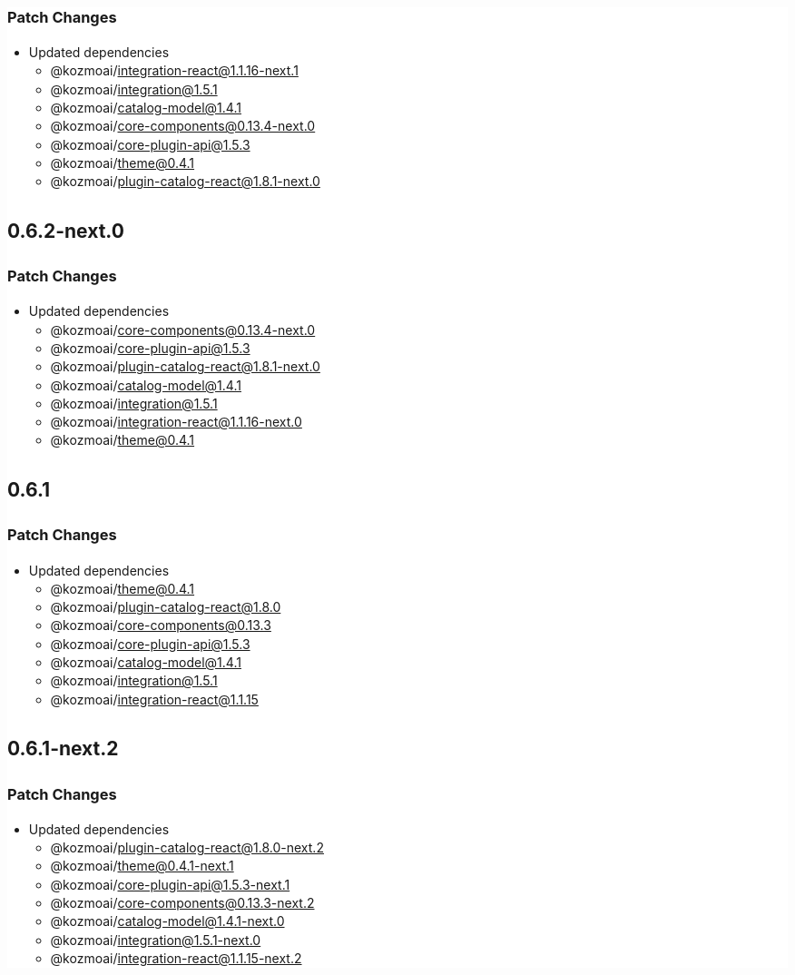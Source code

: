 ### Patch Changes

- Updated dependencies
  - @kozmoai/integration-react@1.1.16-next.1
  - @kozmoai/integration@1.5.1
  - @kozmoai/catalog-model@1.4.1
  - @kozmoai/core-components@0.13.4-next.0
  - @kozmoai/core-plugin-api@1.5.3
  - @kozmoai/theme@0.4.1
  - @kozmoai/plugin-catalog-react@1.8.1-next.0

## 0.6.2-next.0

### Patch Changes

- Updated dependencies
  - @kozmoai/core-components@0.13.4-next.0
  - @kozmoai/core-plugin-api@1.5.3
  - @kozmoai/plugin-catalog-react@1.8.1-next.0
  - @kozmoai/catalog-model@1.4.1
  - @kozmoai/integration@1.5.1
  - @kozmoai/integration-react@1.1.16-next.0
  - @kozmoai/theme@0.4.1

## 0.6.1

### Patch Changes

- Updated dependencies
  - @kozmoai/theme@0.4.1
  - @kozmoai/plugin-catalog-react@1.8.0
  - @kozmoai/core-components@0.13.3
  - @kozmoai/core-plugin-api@1.5.3
  - @kozmoai/catalog-model@1.4.1
  - @kozmoai/integration@1.5.1
  - @kozmoai/integration-react@1.1.15

## 0.6.1-next.2

### Patch Changes

- Updated dependencies
  - @kozmoai/plugin-catalog-react@1.8.0-next.2
  - @kozmoai/theme@0.4.1-next.1
  - @kozmoai/core-plugin-api@1.5.3-next.1
  - @kozmoai/core-components@0.13.3-next.2
  - @kozmoai/catalog-model@1.4.1-next.0
  - @kozmoai/integration@1.5.1-next.0
  - @kozmoai/integration-react@1.1.15-next.2

